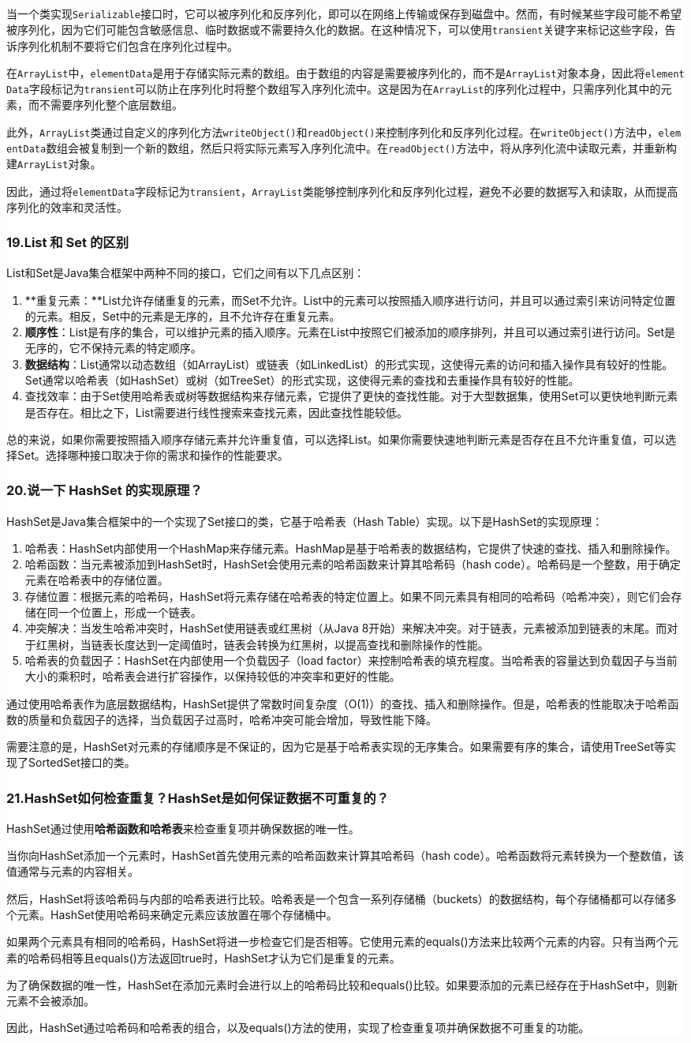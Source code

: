 当一个类实现`Serializable`接口时，它可以被序列化和反序列化，即可以在网络上传输或保存到磁盘中。然而，有时候某些字段可能不希望被序列化，因为它们可能包含敏感信息、临时数据或不需要持久化的数据。在这种情况下，可以使用`transient`关键字来标记这些字段，告诉序列化机制不要将它们包含在序列化过程中。

在`ArrayList`中，`elementData`是用于存储实际元素的数组。由于数组的内容是需要被序列化的，而不是`ArrayList`对象本身，因此将`elementData`字段标记为`transient`可以防止在序列化时将整个数组写入序列化流中。这是因为在`ArrayList`的序列化过程中，只需序列化其中的元素，而不需要序列化整个底层数组。

此外，`ArrayList`类通过自定义的序列化方法`writeObject()`和`readObject()`来控制序列化和反序列化过程。在`writeObject()`方法中，`elementData`数组会被复制到一个新的数组，然后只将实际元素写入序列化流中。在`readObject()`方法中，将从序列化流中读取元素，并重新构建`ArrayList`对象。

因此，通过将`elementData`字段标记为`transient`，`ArrayList`类能够控制序列化和反序列化过程，避免不必要的数据写入和读取，从而提高序列化的效率和灵活性。

### 19.List 和 Set 的区别

List和Set是Java集合框架中两种不同的接口，它们之间有以下几点区别：

1. **重复元素：**List允许存储重复的元素，而Set不允许。List中的元素可以按照插入顺序进行访问，并且可以通过索引来访问特定位置的元素。相反，Set中的元素是无序的，且不允许存在重复元素。
2. **顺序性**：List是有序的集合，可以维护元素的插入顺序。元素在List中按照它们被添加的顺序排列，并且可以通过索引进行访问。Set是无序的，它不保持元素的特定顺序。
3. **数据结构**：List通常以动态数组（如ArrayList）或链表（如LinkedList）的形式实现，这使得元素的访问和插入操作具有较好的性能。Set通常以哈希表（如HashSet）或树（如TreeSet）的形式实现，这使得元素的查找和去重操作具有较好的性能。
4. 查找效率：由于Set使用哈希表或树等数据结构来存储元素，它提供了更快的查找性能。对于大型数据集，使用Set可以更快地判断元素是否存在。相比之下，List需要进行线性搜索来查找元素，因此查找性能较低。

总的来说，如果你需要按照插入顺序存储元素并允许重复值，可以选择List。如果你需要快速地判断元素是否存在且不允许重复值，可以选择Set。选择哪种接口取决于你的需求和操作的性能要求。

### 20.说一下 HashSet 的实现原理？

HashSet是Java集合框架中的一个实现了Set接口的类，它基于哈希表（Hash Table）实现。以下是HashSet的实现原理：

1. 哈希表：HashSet内部使用一个HashMap来存储元素。HashMap是基于哈希表的数据结构，它提供了快速的查找、插入和删除操作。
2. 哈希函数：当元素被添加到HashSet时，HashSet会使用元素的哈希函数来计算其哈希码（hash code）。哈希码是一个整数，用于确定元素在哈希表中的存储位置。
3. 存储位置：根据元素的哈希码，HashSet将元素存储在哈希表的特定位置上。如果不同元素具有相同的哈希码（哈希冲突），则它们会存储在同一个位置上，形成一个链表。
4. 冲突解决：当发生哈希冲突时，HashSet使用链表或红黑树（从Java 8开始）来解决冲突。对于链表，元素被添加到链表的末尾。而对于红黑树，当链表长度达到一定阈值时，链表会转换为红黑树，以提高查找和删除操作的性能。
5. 哈希表的负载因子：HashSet在内部使用一个负载因子（load factor）来控制哈希表的填充程度。当哈希表的容量达到负载因子与当前大小的乘积时，哈希表会进行扩容操作，以保持较低的冲突率和更好的性能。

通过使用哈希表作为底层数据结构，HashSet提供了常数时间复杂度（O(1)）的查找、插入和删除操作。但是，哈希表的性能取决于哈希函数的质量和负载因子的选择，当负载因子过高时，哈希冲突可能会增加，导致性能下降。

需要注意的是，HashSet对元素的存储顺序是不保证的，因为它是基于哈希表实现的无序集合。如果需要有序的集合，请使用TreeSet等实现了SortedSet接口的类。

### 21.HashSet如何检查重复？HashSet是如何保证数据不可重复的？

HashSet通过使用**哈希函数和哈希表**来检查重复项并确保数据的唯一性。

当你向HashSet添加一个元素时，HashSet首先使用元素的哈希函数来计算其哈希码（hash code）。哈希函数将元素转换为一个整数值，该值通常与元素的内容相关。

然后，HashSet将该哈希码与内部的哈希表进行比较。哈希表是一个包含一系列存储桶（buckets）的数据结构，每个存储桶都可以存储多个元素。HashSet使用哈希码来确定元素应该放置在哪个存储桶中。

如果两个元素具有相同的哈希码，HashSet将进一步检查它们是否相等。它使用元素的equals()方法来比较两个元素的内容。只有当两个元素的哈希码相等且equals()方法返回true时，HashSet才认为它们是重复的元素。

为了确保数据的唯一性，HashSet在添加元素时会进行以上的哈希码比较和equals()比较。如果要添加的元素已经存在于HashSet中，则新元素不会被添加。

因此，HashSet通过哈希码和哈希表的组合，以及equals()方法的使用，实现了检查重复项并确保数据不可重复的功能。
